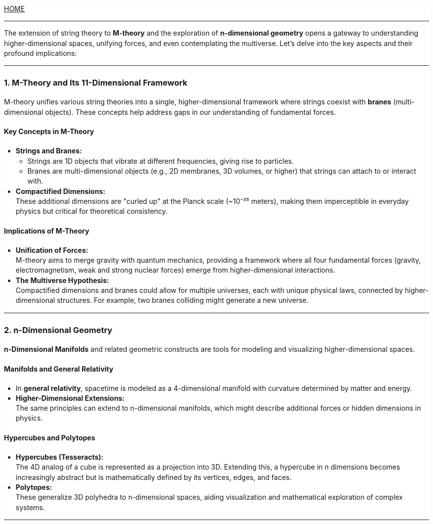 [HOME](/README.md)   

---   

The extension of string theory to **M-theory** and the exploration of **n-dimensional geometry** opens a gateway to understanding higher-dimensional spaces, unifying forces, and even contemplating the multiverse. Let’s delve into the key aspects and their profound implications:

---

### **1. M-Theory and Its 11-Dimensional Framework**
M-theory unifies various string theories into a single, higher-dimensional framework where strings coexist with **branes** (multi-dimensional objects). These concepts help address gaps in our understanding of fundamental forces.

#### **Key Concepts in M-Theory**  
- **Strings and Branes:**  
  - Strings are 1D objects that vibrate at different frequencies, giving rise to particles.  
  - Branes are multi-dimensional objects (e.g., 2D membranes, 3D volumes, or higher) that strings can attach to or interact with.  
- **Compactified Dimensions:**  
  These additional dimensions are "curled up" at the Planck scale (~10⁻³⁵ meters), making them imperceptible in everyday physics but critical for theoretical consistency.  

#### **Implications of M-Theory**
- **Unification of Forces:**  
  M-theory aims to merge gravity with quantum mechanics, providing a framework where all four fundamental forces (gravity, electromagnetism, weak and strong nuclear forces) emerge from higher-dimensional interactions.  
- **The Multiverse Hypothesis:**  
  Compactified dimensions and branes could allow for multiple universes, each with unique physical laws, connected by higher-dimensional structures. For example, two branes colliding might generate a new universe.  

---

### **2. n-Dimensional Geometry**
**n-Dimensional Manifolds** and related geometric constructs are tools for modeling and visualizing higher-dimensional spaces.  

#### **Manifolds and General Relativity**
- In **general relativity**, spacetime is modeled as a 4-dimensional manifold with curvature determined by matter and energy.  
- **Higher-Dimensional Extensions:**  
  The same principles can extend to n-dimensional manifolds, which might describe additional forces or hidden dimensions in physics.  

#### **Hypercubes and Polytopes**  
- **Hypercubes (Tesseracts):**  
  The 4D analog of a cube is represented as a projection into 3D. Extending this, a hypercube in n dimensions becomes increasingly abstract but is mathematically defined by its vertices, edges, and faces.  
- **Polytopes:**  
  These generalize 3D polyhedra to n-dimensional spaces, aiding visualization and mathematical exploration of complex systems.  

---